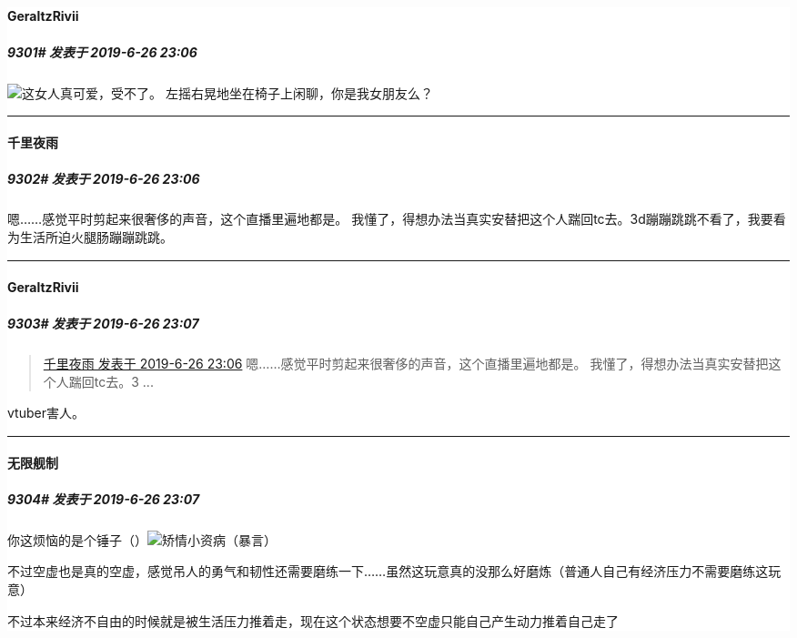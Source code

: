 ####  GeraltzRivii  
##### 9301#       发表于 2019-6-26 23:06



<img src="https://static.saraba1st.com/image/smiley/face2017/033.png" referrerpolicy="no-referrer">这女人真可爱，受不了。
左摇右晃地坐在椅子上闲聊，你是我女朋友么？







-----

####  千里夜雨  
##### 9302#       发表于 2019-6-26 23:06




嗯……感觉平时剪起来很奢侈的声音，这个直播里遍地都是。
我懂了，得想办法当真实安替把这个人踹回tc去。3d蹦蹦跳跳不看了，我要看为生活所迫火腿肠蹦蹦跳跳。







-----

####  GeraltzRivii  
##### 9303#       发表于 2019-6-26 23:07



<blockquote><a href="httphttps://bbs.saraba1st.com/2b/forum.php?mod=redirect&amp;goto=findpost&amp;pid=44289590&amp;ptid=1839962" target="_blank">千里夜雨 发表于 2019-6-26 23:06</a>
嗯……感觉平时剪起来很奢侈的声音，这个直播里遍地都是。
我懂了，得想办法当真实安替把这个人踹回tc去。3 ...</blockquote>
vtuber害人。







-----

####  无限舰制  
##### 9304#       发表于 2019-6-26 23:07




你这烦恼的是个锤子（）<img src="https://static.saraba1st.com/image/smiley/face2017/067.png" referrerpolicy="no-referrer">矫情小资病（暴言）


不过空虚也是真的空虚，感觉吊人的勇气和韧性还需要磨练一下……虽然这玩意真的没那么好磨炼（普通人自己有经济压力不需要磨练这玩意）


不过本来经济不自由的时候就是被生活压力推着走，现在这个状态想要不空虚只能自己产生动力推着自己走了
